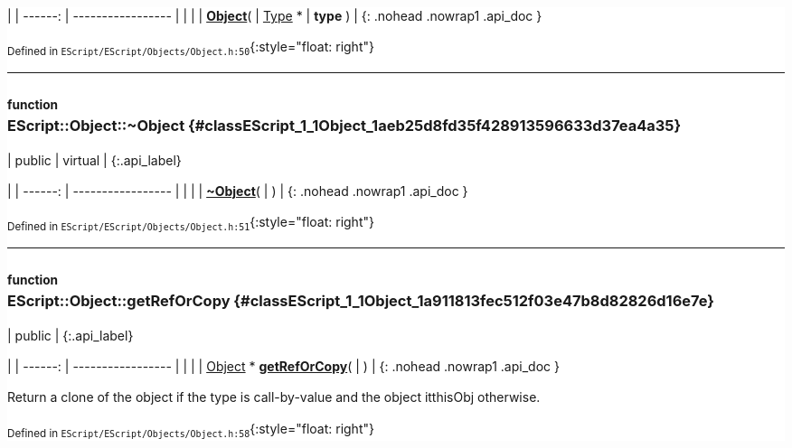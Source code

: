|
| ------: | ----------------- |
|  |
|  **[Object](#classEScript_1_1Object_1a9ee21f05e039c211981b2c8d72324490)**( |  [Type](classEScript_1_1Type) * | **type** ) |
{: .nohead .nowrap1 .api_doc }





<sub>Defined in `EScript/EScript/Objects/Object.h:50`</sub>{:style="float: right"}

-------------------------------------------------------------------

### <small>function</small><br/> EScript::Object::~Object {#classEScript_1_1Object_1aeb25d8fd35f428913596633d37ea4a35}

| public | virtual |
{:.api_label}

|
| ------: | ----------------- |
|  |
|  **[~Object](#classEScript_1_1Object_1aeb25d8fd35f428913596633d37ea4a35)**( |  ) |
{: .nohead .nowrap1 .api_doc }





<sub>Defined in `EScript/EScript/Objects/Object.h:51`</sub>{:style="float: right"}

-------------------------------------------------------------------

### <small>function</small><br/> EScript::Object::getRefOrCopy {#classEScript_1_1Object_1a911813fec512f03e47b8d82826d16e7e}

| public |
{:.api_label}

|
| ------: | ----------------- |
|  |
| [Object](classEScript_1_1Object) * **[getRefOrCopy](#classEScript_1_1Object_1a911813fec512f03e47b8d82826d16e7e)**( |  ) |
{: .nohead .nowrap1 .api_doc }

Return a clone of the object if the type is call-by-value and the object itthisObj otherwise.





<sub>Defined in `EScript/EScript/Objects/Object.h:58`</sub>{:style="float: right"}

